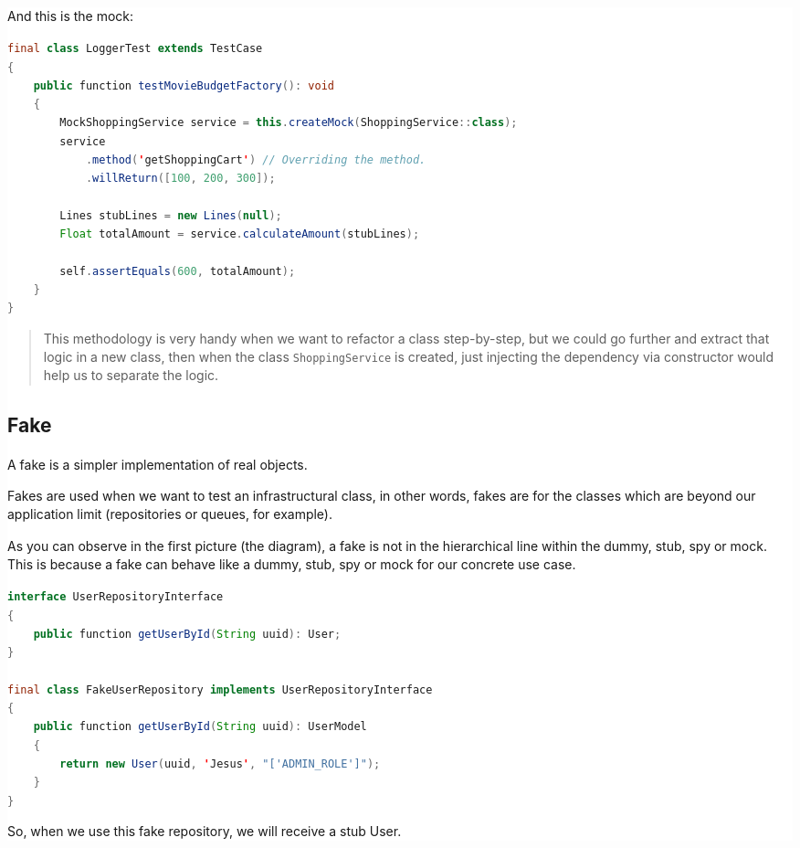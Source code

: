 And this is the mock:

```java
final class LoggerTest extends TestCase
{
    public function testMovieBudgetFactory(): void
    {
        MockShoppingService service = this.createMock(ShoppingService::class);
        service
            .method('getShoppingCart') // Overriding the method.
            .willReturn([100, 200, 300]);

        Lines stubLines = new Lines(null);
        Float totalAmount = service.calculateAmount(stubLines);

        self.assertEquals(600, totalAmount);
    }
}
```

> This methodology is very handy when we want to refactor a class step-by-step, but we could go further and extract that
> logic in a new class, then when the class `ShoppingService` is created, just injecting the dependency via constructor
> would help us to separate the logic.

## Fake
A fake is a simpler implementation of real objects.

Fakes are used when we want to test an infrastructural class, in other words, fakes are for the classes which are beyond
our application limit (repositories or queues, for example).

As you can observe in the first picture (the diagram), a fake is not in the hierarchical line within the dummy, stub,
spy or mock. This is because a fake can behave like a dummy, stub, spy or mock for our concrete use case.

```java
interface UserRepositoryInterface
{
    public function getUserById(String uuid): User;
}
    
final class FakeUserRepository implements UserRepositoryInterface
{
    public function getUserById(String uuid): UserModel
    {
        return new User(uuid, 'Jesus', "['ADMIN_ROLE']");
    }
}
```

So, when we use this fake repository, we will receive a stub User.
